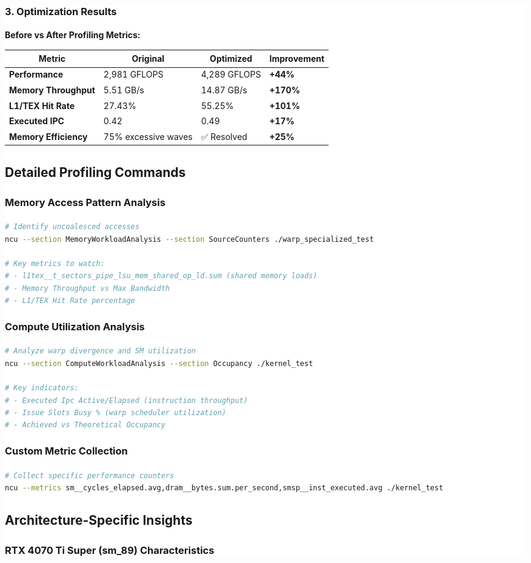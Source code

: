 ### 3. Optimization Results

**Before vs After Profiling Metrics:**

| Metric | Original | Optimized | Improvement |
|--------|----------|-----------|-------------|
| **Performance** | 2,981 GFLOPS | 4,289 GFLOPS | **+44%** |
| **Memory Throughput** | 5.51 GB/s | 14.87 GB/s | **+170%** |
| **L1/TEX Hit Rate** | 27.43% | 55.25% | **+101%** |
| **Executed IPC** | 0.42 | 0.49 | **+17%** |
| **Memory Efficiency** | 75% excessive waves | ✅ Resolved | **+25%** |

## Detailed Profiling Commands

### Memory Access Pattern Analysis
```bash
# Identify uncoalesced accesses
ncu --section MemoryWorkloadAnalysis --section SourceCounters ./warp_specialized_test

# Key metrics to watch:
# - l1tex__t_sectors_pipe_lsu_mem_shared_op_ld.sum (shared memory loads)
# - Memory Throughput vs Max Bandwidth 
# - L1/TEX Hit Rate percentage
```

### Compute Utilization Analysis
```bash
# Analyze warp divergence and SM utilization
ncu --section ComputeWorkloadAnalysis --section Occupancy ./kernel_test

# Key indicators:
# - Executed Ipc Active/Elapsed (instruction throughput)
# - Issue Slots Busy % (warp scheduler utilization)
# - Achieved vs Theoretical Occupancy
```

### Custom Metric Collection
```bash
# Collect specific performance counters
ncu --metrics sm__cycles_elapsed.avg,dram__bytes.sum.per_second,smsp__inst_executed.avg ./kernel_test
```

## Architecture-Specific Insights

### RTX 4070 Ti Super (sm_89) Characteristics

